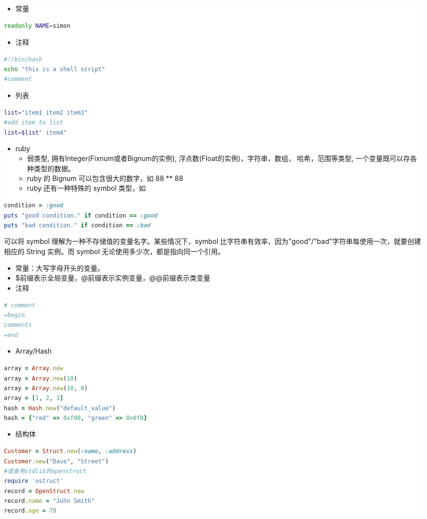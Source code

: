   - 常量
```bash
readonly NAME=simon
```

  - 注释
```bash
#!/bin/bash
echo "this is a shell script"
#comment
```

  - 列表
```bash
list="item1 item2 item3"
#add item to list
list=$list" item4"
```
- ruby
  - 弱类型, 拥有Integer(Fixnum或者Bignum的实例), 浮点数(Float的实例)，字符串，数组， 哈希，范围等类型, 一个变量既可以存各种类型的数据。
  - ruby 的 Bignum 可以包含很大的数字，如 88 ** 88
  - ruby 还有一种特殊的 symbol 类型，如
```ruby
condition = :good
puts "good condition." if condition == :good
puts "bad condition." if condition == :bad
```
  可以将 symbol 理解为一种不存储值的变量名字。某些情况下，symbol 比字符串有效率，因为"good"/"bad"字符串每使用一次，就要创建相应的 String 实例。而 symbol 无论使用多少次，都是指向同一个引用。
  - 常量：大写字母开头的变量。
  - $前缀表示全局变量，@前缀表示实例变量，@@前缀表示类变量
  - 注释
```ruby
# comment
=begin
comments
=end
```

  - Array/Hash
```ruby
array = Array.new
array = Array.new(10)
array = Array.new(10, 0)
array = [1, 2, 3]
hash = Hash.new("default_value")
hash = {"red" => 0xf00, "green" => 0x0f0}
```

  - 结构体
```ruby
Customer = Struct.new(:name, :address)
Customer.new("Dave", "Street")
#或者用stdlib的openstruct
require 'ostruct'
record = OpenStruct.new
record.name = "John Smith"
record.age = 70
```
